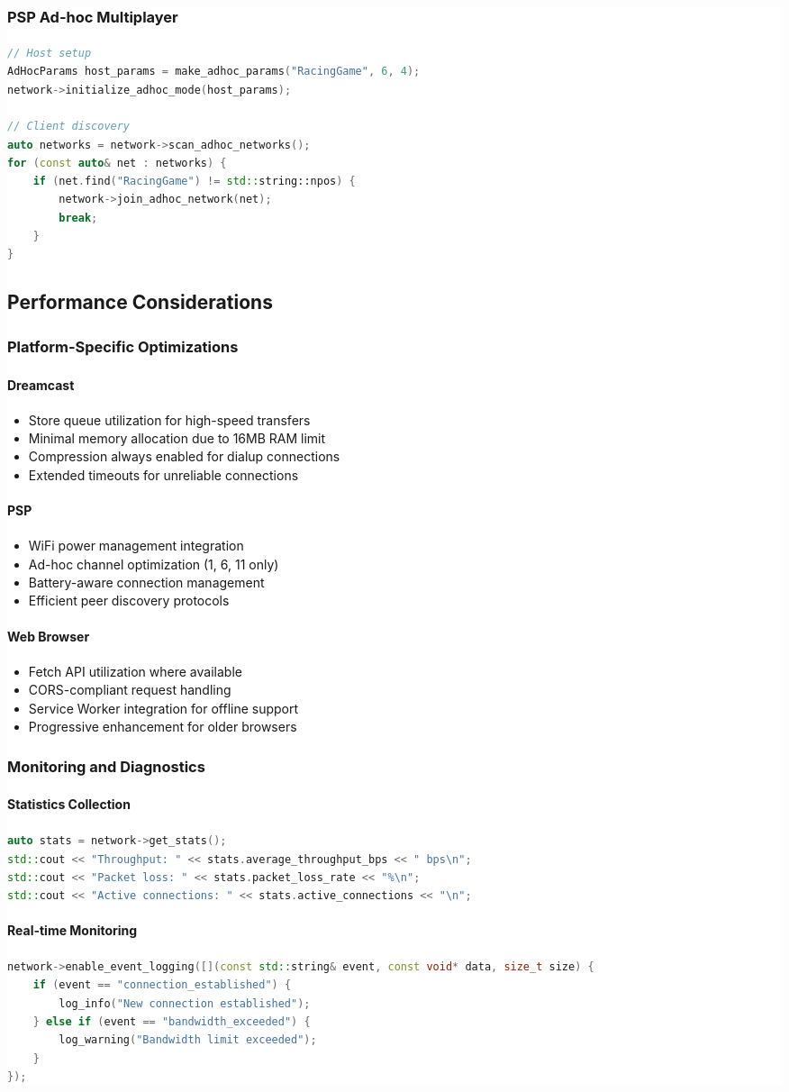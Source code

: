 ### PSP Ad-hoc Multiplayer
```cpp
// Host setup
AdHocParams host_params = make_adhoc_params("RacingGame", 6, 4);
network->initialize_adhoc_mode(host_params);

// Client discovery
auto networks = network->scan_adhoc_networks();
for (const auto& net : networks) {
    if (net.find("RacingGame") != std::string::npos) {
        network->join_adhoc_network(net);
        break;
    }
}
```

## Performance Considerations

### Platform-Specific Optimizations

#### Dreamcast
- Store queue utilization for high-speed transfers
- Minimal memory allocation due to 16MB RAM limit
- Compression always enabled for dialup connections
- Extended timeouts for unreliable connections

#### PSP
- WiFi power management integration
- Ad-hoc channel optimization (1, 6, 11 only)
- Battery-aware connection management
- Efficient peer discovery protocols

#### Web Browser
- Fetch API utilization where available
- CORS-compliant request handling
- Service Worker integration for offline support
- Progressive enhancement for older browsers

### Monitoring and Diagnostics

#### Statistics Collection
```cpp
auto stats = network->get_stats();
std::cout << "Throughput: " << stats.average_throughput_bps << " bps\n";
std::cout << "Packet loss: " << stats.packet_loss_rate << "%\n";
std::cout << "Active connections: " << stats.active_connections << "\n";
```

#### Real-time Monitoring
```cpp
network->enable_event_logging([](const std::string& event, const void* data, size_t size) {
    if (event == "connection_established") {
        log_info("New connection established");
    } else if (event == "bandwidth_exceeded") {
        log_warning("Bandwidth limit exceeded");
    }
});
```
